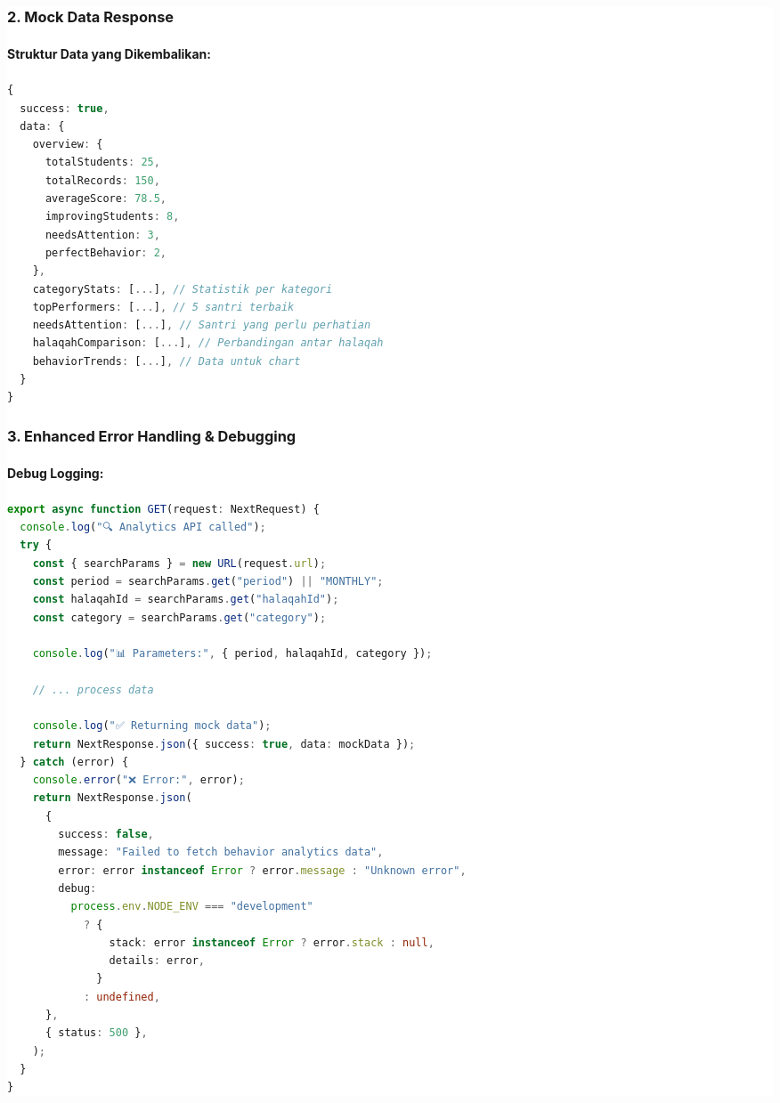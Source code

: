 ### 2. **Mock Data Response**

#### Struktur Data yang Dikembalikan:

```typescript
{
  success: true,
  data: {
    overview: {
      totalStudents: 25,
      totalRecords: 150,
      averageScore: 78.5,
      improvingStudents: 8,
      needsAttention: 3,
      perfectBehavior: 2,
    },
    categoryStats: [...], // Statistik per kategori
    topPerformers: [...], // 5 santri terbaik
    needsAttention: [...], // Santri yang perlu perhatian
    halaqahComparison: [...], // Perbandingan antar halaqah
    behaviorTrends: [...], // Data untuk chart
  }
}
```

### 3. **Enhanced Error Handling & Debugging**

#### Debug Logging:

```typescript
export async function GET(request: NextRequest) {
  console.log("🔍 Analytics API called");
  try {
    const { searchParams } = new URL(request.url);
    const period = searchParams.get("period") || "MONTHLY";
    const halaqahId = searchParams.get("halaqahId");
    const category = searchParams.get("category");

    console.log("📊 Parameters:", { period, halaqahId, category });

    // ... process data

    console.log("✅ Returning mock data");
    return NextResponse.json({ success: true, data: mockData });
  } catch (error) {
    console.error("❌ Error:", error);
    return NextResponse.json(
      {
        success: false,
        message: "Failed to fetch behavior analytics data",
        error: error instanceof Error ? error.message : "Unknown error",
        debug:
          process.env.NODE_ENV === "development"
            ? {
                stack: error instanceof Error ? error.stack : null,
                details: error,
              }
            : undefined,
      },
      { status: 500 },
    );
  }
}
```
